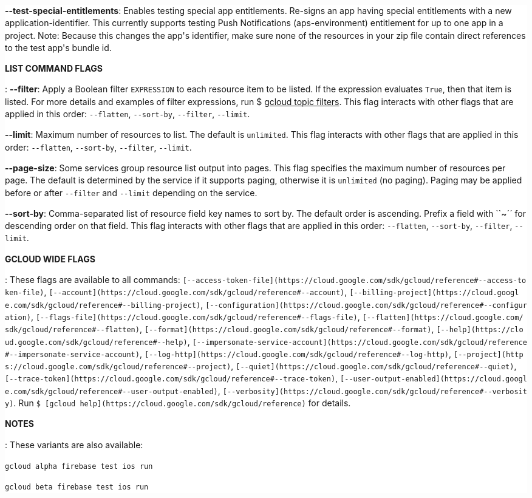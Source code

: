 **--test-special-entitlements**:
Enables testing special app entitlements. Re-signs an app having special
entitlements with a new application-identifier. This currently supports testing
Push Notifications (aps-environment) entitlement for up to one app in a project.
Note: Because this changes the app's identifier, make sure none of the resources
in your zip file contain direct references to the test app's bundle id.

**LIST COMMAND FLAGS**

: **--filter**:
Apply a Boolean filter `EXPRESSION` to each resource item
to be listed. If the expression evaluates `True`, then that item is
listed. For more details and examples of filter expressions, run $ [gcloud topic filters](https://cloud.google.com/sdk/gcloud/reference/topic/filters). This flag
interacts with other flags that are applied in this order:
`--flatten`, `--sort-by`, `--filter`,
`--limit`.

**--limit**:
Maximum number of resources to list. The default is `unlimited`. This
flag interacts with other flags that are applied in this order:
`--flatten`, `--sort-by`, `--filter`,
`--limit`.

**--page-size**:
Some services group resource list output into pages. This flag specifies the
maximum number of resources per page. The default is determined by the service
if it supports paging, otherwise it is `unlimited` (no paging).
Paging may be applied before or after `--filter` and
`--limit` depending on the service.

**--sort-by**:
Comma-separated list of resource field key names to sort by. The default order
is ascending. Prefix a field with ``~´´ for descending order on that
field. This flag interacts with other flags that are applied in this order:
`--flatten`, `--sort-by`, `--filter`,
`--limit`.

**GCLOUD WIDE FLAGS**

: These flags are available to all commands: `[--access-token-file](https://cloud.google.com/sdk/gcloud/reference#--access-token-file)`,
`[--account](https://cloud.google.com/sdk/gcloud/reference#--account)`, `[--billing-project](https://cloud.google.com/sdk/gcloud/reference#--billing-project)`,
`[--configuration](https://cloud.google.com/sdk/gcloud/reference#--configuration)`,
`[--flags-file](https://cloud.google.com/sdk/gcloud/reference#--flags-file)`,
`[--flatten](https://cloud.google.com/sdk/gcloud/reference#--flatten)`, `[--format](https://cloud.google.com/sdk/gcloud/reference#--format)`, `[--help](https://cloud.google.com/sdk/gcloud/reference#--help)`, `[--impersonate-service-account](https://cloud.google.com/sdk/gcloud/reference#--impersonate-service-account)`,
`[--log-http](https://cloud.google.com/sdk/gcloud/reference#--log-http)`,
`[--project](https://cloud.google.com/sdk/gcloud/reference#--project)`, `[--quiet](https://cloud.google.com/sdk/gcloud/reference#--quiet)`, `[--trace-token](https://cloud.google.com/sdk/gcloud/reference#--trace-token)`, `[--user-output-enabled](https://cloud.google.com/sdk/gcloud/reference#--user-output-enabled)`,
`[--verbosity](https://cloud.google.com/sdk/gcloud/reference#--verbosity)`.
Run `$ [gcloud help](https://cloud.google.com/sdk/gcloud/reference)` for details.

**NOTES**

: These variants are also available:

```
gcloud alpha firebase test ios run
```

```
gcloud beta firebase test ios run
```